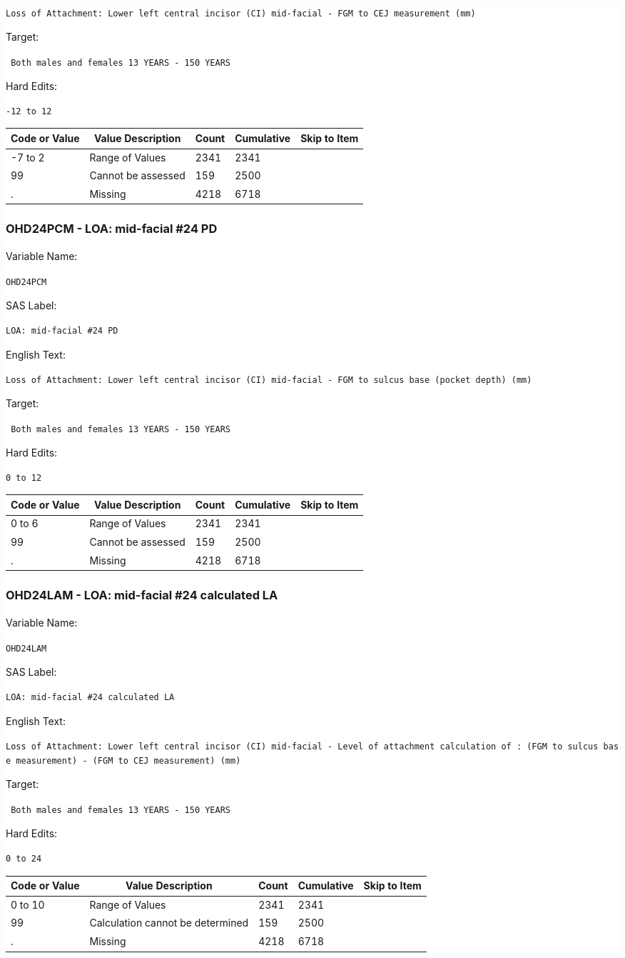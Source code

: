     Loss of Attachment: Lower left central incisor (CI) mid-facial - FGM to CEJ measurement (mm)
Target:

     Both males and females 13 YEARS - 150 YEARS
Hard Edits:

    -12 to 12
Code or Value | Value Description | Count | Cumulative | Skip to Item  
---|---|---|---|---  
-7 to 2 | Range of Values | 2341 | 2341 |   
99 | Cannot be assessed | 159 | 2500 |   
. | Missing | 4218 | 6718 |   
  
### OHD24PCM - LOA: mid-facial #24 PD

Variable Name:

    OHD24PCM
SAS Label:

    LOA: mid-facial #24 PD
English Text:

    Loss of Attachment: Lower left central incisor (CI) mid-facial - FGM to sulcus base (pocket depth) (mm)
Target:

     Both males and females 13 YEARS - 150 YEARS
Hard Edits:

    0 to 12
Code or Value | Value Description | Count | Cumulative | Skip to Item  
---|---|---|---|---  
0 to 6 | Range of Values | 2341 | 2341 |   
99 | Cannot be assessed | 159 | 2500 |   
. | Missing | 4218 | 6718 |   
  
### OHD24LAM - LOA: mid-facial #24 calculated LA

Variable Name:

    OHD24LAM
SAS Label:

    LOA: mid-facial #24 calculated LA
English Text:

    Loss of Attachment: Lower left central incisor (CI) mid-facial - Level of attachment calculation of : (FGM to sulcus base measurement) - (FGM to CEJ measurement) (mm)
Target:

     Both males and females 13 YEARS - 150 YEARS
Hard Edits:

    0 to 24
Code or Value | Value Description | Count | Cumulative | Skip to Item  
---|---|---|---|---  
0 to 10 | Range of Values | 2341 | 2341 |   
99 | Calculation cannot be determined | 159 | 2500 |   
. | Missing | 4218 | 6718 |   
  